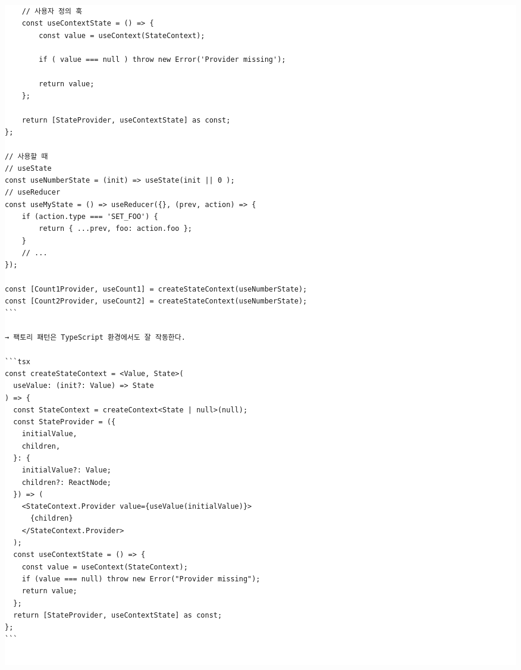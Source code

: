     	// 사용자 정의 훅
    	const useContextState = () => {
    		const value = useContext(StateContext);

    		if ( value === null ) throw new Error('Provider missing');

    		return value;
    	};

    	return [StateProvider, useContextState] as const;
    };

    // 사용할 때
    // useState
    const useNumberState = (init) => useState(init || 0 );
    // useReducer
    const useMyState = () => useReducer({}, (prev, action) => {
    	if (action.type === 'SET_FOO') {
    		return { ...prev, foo: action.foo };
    	}
    	// ...
    });

    const [Count1Provider, useCount1] = createStateContext(useNumberState);
    const [Count2Provider, useCount2] = createStateContext(useNumberState);
    ```

    → 팩토리 패턴은 TypeScript 환경에서도 잘 작동한다.

    ```tsx
    const createStateContext = <Value, State>(
      useValue: (init?: Value) => State
    ) => {
      const StateContext = createContext<State | null>(null);
      const StateProvider = ({
        initialValue,
        children,
      }: {
        initialValue?: Value;
        children?: ReactNode;
      }) => (
        <StateContext.Provider value={useValue(initialValue)}>
          {children}
        </StateContext.Provider>
      );
      const useContextState = () => {
        const value = useContext(StateContext);
        if (value === null) throw new Error("Provider missing");
        return value;
      };
      return [StateProvider, useContextState] as const;
    };
    ```

<br/>
